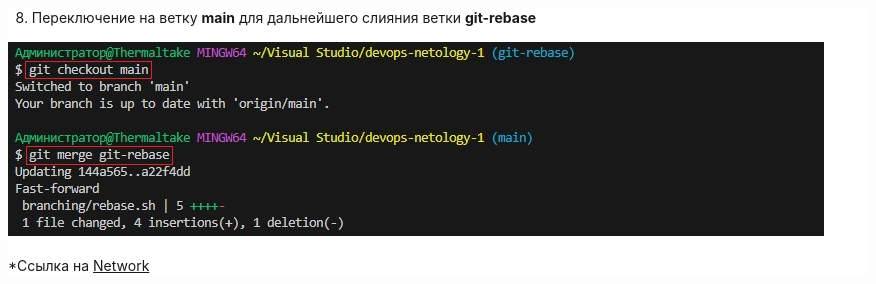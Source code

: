 8. Переключение на ветку **main** для дальнейшего слияния ветки **git-rebase**

![rebase2](https://github.com/SlavaZakariev/netology/blob/60010e90b986a2d061d3f9d904536f670fb8e73e/git/14.3_git-branching/resources/merge_4.2.jpg)

*Ссылка на [Network](https://github.com/SlavaZakariev/devops-netology/network)
